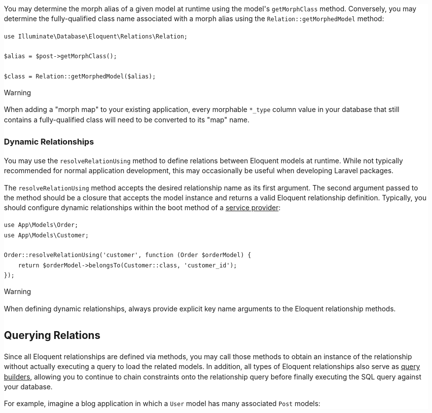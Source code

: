 You may determine the morph alias of a given model at runtime using the
model's `getMorphClass` method. Conversely, you may determine the
fully-qualified class name associated with a morph alias using
the `Relation::getMorphedModel` method:

    use Illuminate\Database\Eloquent\Relations\Relation;

    $alias = $post->getMorphClass();

    $class = Relation::getMorphedModel($alias);

> [!WARNING]
> When adding a "morph map" to your existing application, every
> morphable `*_type` column value in your database that still contains a
> fully-qualified class will need to be converted to its "map" name.

<a name="dynamic-relationships"></a>

### Dynamic Relationships

You may use the `resolveRelationUsing` method to define relations between
Eloquent models at runtime. While not typically recommended for normal
application development, this may occasionally be useful when developing Laravel
packages.

The `resolveRelationUsing` method accepts the desired relationship name as its
first argument. The second argument passed to the method should be a closure
that accepts the model instance and returns a valid Eloquent relationship
definition. Typically, you should configure dynamic relationships within the
boot method of a [service provider](providers.md):

    use App\Models\Order;
    use App\Models\Customer;

    Order::resolveRelationUsing('customer', function (Order $orderModel) {
        return $orderModel->belongsTo(Customer::class, 'customer_id');
    });

> [!WARNING]
> When defining dynamic relationships, always provide explicit key name
> arguments to the Eloquent relationship methods.

<a name="querying-relations"></a>

## Querying Relations

Since all Eloquent relationships are defined via methods, you may call those
methods to obtain an instance of the relationship without actually executing a
query to load the related models. In addition, all types of Eloquent
relationships also serve as [query builders](queries.md),
allowing you to continue to chain constraints onto the relationship query before
finally executing the SQL query against your database.

For example, imagine a blog application in which a `User` model has many
associated `Post` models:
